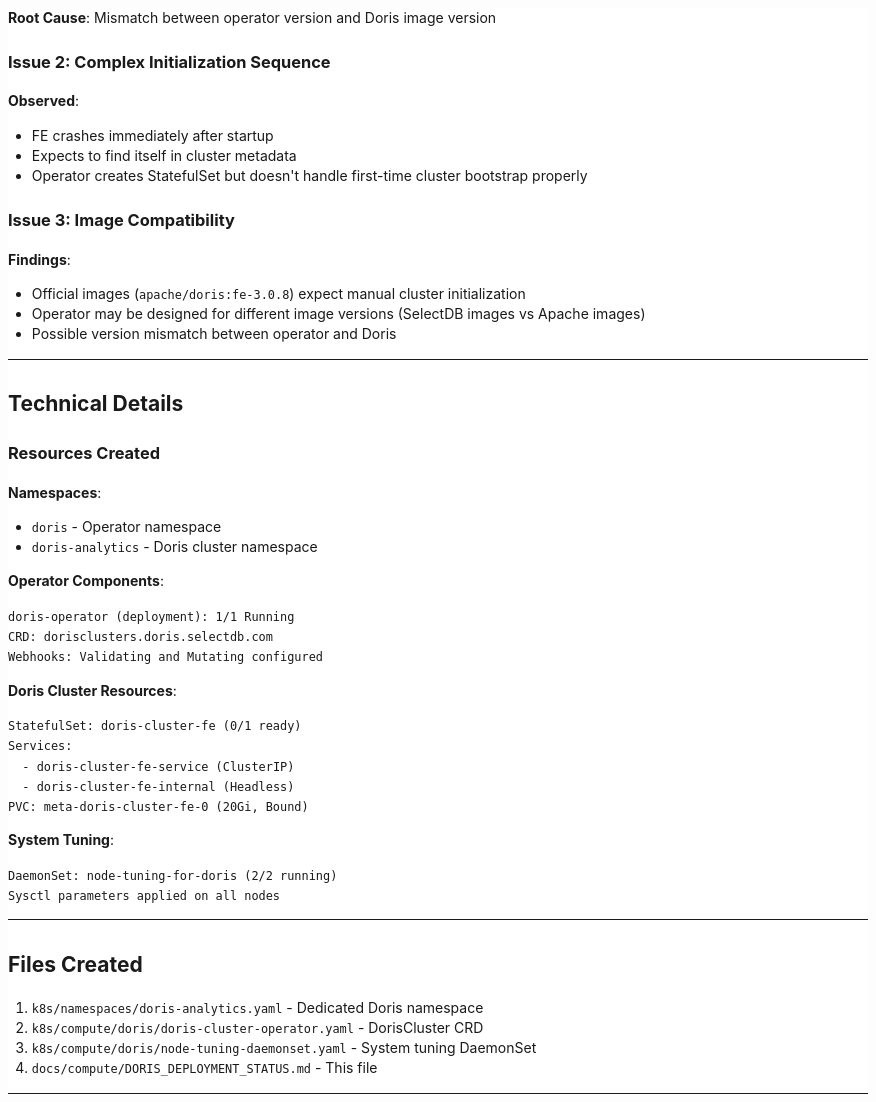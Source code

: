 **Root Cause**: Mismatch between operator version and Doris image version

### Issue 2: Complex Initialization Sequence
**Observed**:
- FE crashes immediately after startup
- Expects to find itself in cluster metadata
- Operator creates StatefulSet but doesn't handle first-time cluster bootstrap properly

### Issue 3: Image Compatibility
**Findings**:
- Official images (`apache/doris:fe-3.0.8`) expect manual cluster initialization
- Operator may be designed for different image versions (SelectDB images vs Apache images)
- Possible version mismatch between operator and Doris

---

## Technical Details

### Resources Created

**Namespaces**:
- `doris` - Operator namespace
- `doris-analytics` - Doris cluster namespace

**Operator Components**:
```
doris-operator (deployment): 1/1 Running
CRD: dorisclusters.doris.selectdb.com
Webhooks: Validating and Mutating configured
```

**Doris Cluster Resources**:
```
StatefulSet: doris-cluster-fe (0/1 ready)
Services:
  - doris-cluster-fe-service (ClusterIP)
  - doris-cluster-fe-internal (Headless)
PVC: meta-doris-cluster-fe-0 (20Gi, Bound)
```

**System Tuning**:
```
DaemonSet: node-tuning-for-doris (2/2 running)
Sysctl parameters applied on all nodes
```

---

## Files Created

1. `k8s/namespaces/doris-analytics.yaml` - Dedicated Doris namespace
2. `k8s/compute/doris/doris-cluster-operator.yaml` - DorisCluster CRD
3. `k8s/compute/doris/node-tuning-daemonset.yaml` - System tuning DaemonSet
4. `docs/compute/DORIS_DEPLOYMENT_STATUS.md` - This file

---